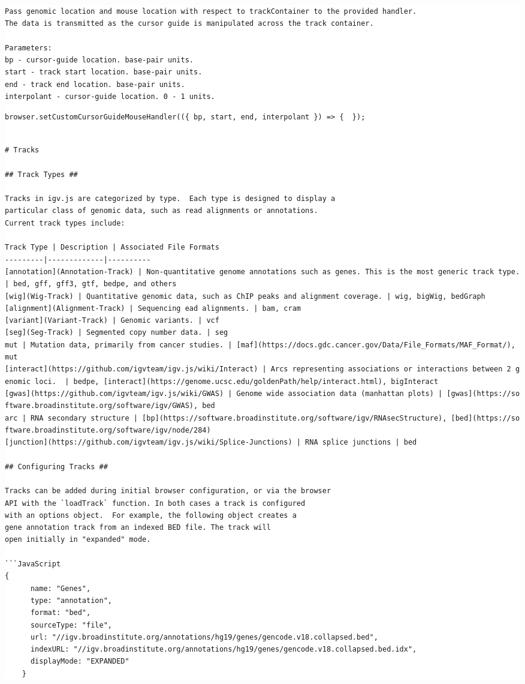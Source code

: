 ```
Pass genomic location and mouse location with respect to trackContainer to the provided handler.
The data is transmitted as the cursor guide is manipulated across the track container.

Parameters:
bp - cursor-guide location. base-pair units.
start - track start location. base-pair units.
end - track end location. base-pair units.
interpolant - cursor-guide location. 0 - 1 units.
```
    browser.setCustomCursorGuideMouseHandler(({ bp, start, end, interpolant }) => {  });
```

# Tracks

## Track Types ##

Tracks in igv.js are categorized by type.  Each type is designed to display a
particular class of genomic data, such as read alignments or annotations.
Current track types include:

Track Type | Description | Associated File Formats
---------|-------------|----------
[annotation](Annotation-Track) | Non-quantitative genome annotations such as genes. This is the most generic track type. | bed, gff, gff3, gtf, bedpe, and others
[wig](Wig-Track) | Quantitative genomic data, such as ChIP peaks and alignment coverage. | wig, bigWig, bedGraph
[alignment](Alignment-Track) | Sequencing ead alignments. | bam, cram
[variant](Variant-Track) | Genomic variants. | vcf
[seg](Seg-Track) | Segmented copy number data. | seg
mut | Mutation data, primarily from cancer studies. | [maf](https://docs.gdc.cancer.gov/Data/File_Formats/MAF_Format/), mut
[interact](https://github.com/igvteam/igv.js/wiki/Interact) | Arcs representing associations or interactions between 2 genomic loci.  | bedpe, [interact](https://genome.ucsc.edu/goldenPath/help/interact.html), bigInteract
[gwas](https://github.com/igvteam/igv.js/wiki/GWAS) | Genome wide association data (manhattan plots) | [gwas](https://software.broadinstitute.org/software/igv/GWAS), bed
arc | RNA secondary structure | [bp](https://software.broadinstitute.org/software/igv/RNAsecStructure), [bed](https://software.broadinstitute.org/software/igv/node/284)
[junction](https://github.com/igvteam/igv.js/wiki/Splice-Junctions) | RNA splice junctions | bed

## Configuring Tracks ##

Tracks can be added during initial browser configuration, or via the browser
API with the `loadTrack` function. In both cases a track is configured
with an options object.  For example, the following object creates a
gene annotation track from an indexed BED file. The track will
open initially in "expanded" mode.

```JavaScript 
{
      name: "Genes",
      type: "annotation",
      format: "bed",
      sourceType: "file",
      url: "//igv.broadinstitute.org/annotations/hg19/genes/gencode.v18.collapsed.bed",
      indexURL: "//igv.broadinstitute.org/annotations/hg19/genes/gencode.v18.collapsed.bed.idx",
      displayMode: "EXPANDED"
    }
``` 
